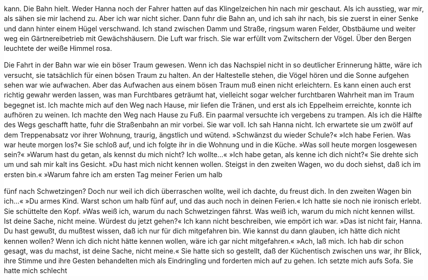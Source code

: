 kann. Die Bahn hielt. Weder Hanna noch der Fahrer
hatten auf das Klingelzeichen hin nach mir geschaut. Als
ich ausstieg, war mir, als sähen sie mir lachend zu. Aber
ich war nicht sicher. Dann fuhr die Bahn an, und ich sah
ihr nach, bis sie zuerst in einer Senke und dann hinter
einem Hügel verschwand. Ich stand zwischen Damm und
Straße, ringsum waren Felder, Obstbäume und weiter
weg ein Gärtnereibetrieb mit Gewächshäusern. Die Luft
war frisch. Sie war erfüllt vom Zwitschern der Vögel. Über
den Bergen leuchtete der weiße Himmel rosa.


Die Fahrt in der Bahn war wie ein böser Traum gewesen.
Wenn ich das Nachspiel nicht in so deutlicher Erinnerung
hätte, wäre ich versucht, sie tatsächlich für einen bösen
Traum zu halten. An der Haltestelle stehen, die Vögel
hören und die Sonne aufgehen sehen war wie aufwachen.
Aber das Aufwachen aus einem bösen Traum muß einen
nicht erleichtern. Es kann einen auch erst richtig gewahr
werden lassen, was man Furchtbares geträumt hat,
vielleicht sogar welcher furchtbaren Wahrheit man im
Traum begegnet ist. Ich machte mich auf den Weg nach
Hause, mir liefen die Tränen, und erst als ich Eppelheim
erreichte, konnte ich aufhören zu weinen.
Ich machte den Weg nach Hause zu Fuß. Ein paarmal
versuchte ich vergebens zu trampen. Als ich die Hälfte des
Wegs geschafft hatte, fuhr die Straßenbahn an mir vorbei.
Sie war voll. Ich sah Hanna nicht.
Ich erwartete sie um zwölf auf dem Treppenabsatz vor
ihrer Wohnung, traurig, ängstlich und wütend.
»Schwänzst du wieder Schule?«
»Ich habe Ferien. Was war heute morgen los?« Sie
schloß auf, und ich folgte ihr in die Wohnung und in die
Küche.
»Was soll heute morgen losgewesen sein?«
»Warum hast du getan, als kennst du mich nicht? Ich
wollte...«
»Ich habe getan, als kenne ich dich nicht?« Sie drehte
sich um und sah mir kalt ins Gesicht. »Du hast mich nicht
kennen wollen. Steigst in den zweiten Wagen, wo du doch
siehst, daß ich im ersten bin.«
»Warum fahre ich am ersten Tag meiner Ferien um halb


fünf nach Schwetzingen? Doch nur weil ich dich
überraschen wollte, weil ich dachte, du freust dich. In den
zweiten Wagen bin ich...«
»Du armes Kind. Warst schon um halb fünf auf, und
das auch noch in deinen Ferien.« Ich hatte sie noch nie
ironisch erlebt. Sie schüttelte den Kopf. »Was weiß ich,
warum du nach Schwetzingen fährst. Was weiß ich,
warum du mich nicht kennen willst. Ist deine Sache, nicht
meine. Würdest du jetzt gehen?«
Ich kann nicht beschreiben, wie empört ich war. »Das
ist nicht fair, Hanna. Du hast gewußt, du mußtest wissen,
daß ich nur für dich mitgefahren bin. Wie kannst du
dann glauben, ich hätte dich nicht kennen wollen? Wenn
ich dich nicht hätte kennen wollen, wäre ich gar nicht
mitgefahren.«
»Ach, laß mich. Ich hab dir schon gesagt, was du
machst, ist deine Sache, nicht meine.« Sie hatte sich
so gestellt, daß der Küchentisch zwischen uns war, ihr
Blick, ihre Stimme und ihre Gesten behandelten mich als
Eindringling und forderten mich auf zu gehen.
Ich setzte mich aufs Sofa. Sie hatte mich schlecht